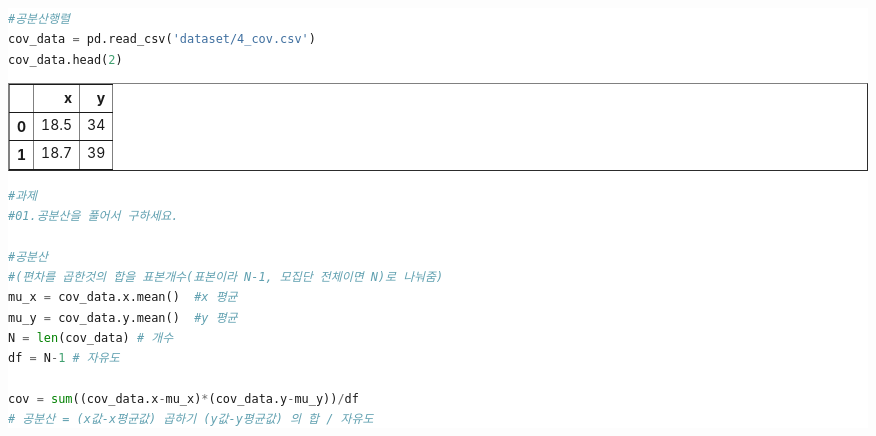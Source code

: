 


```python
#공분산행렬
cov_data = pd.read_csv('dataset/4_cov.csv')
cov_data.head(2)
```




<div>
<style scoped>
    .dataframe tbody tr th:only-of-type {
        vertical-align: middle;
    }

    .dataframe tbody tr th {
        vertical-align: top;
    }

    .dataframe thead th {
        text-align: right;
    }
</style>
<table border="1" class="dataframe">
  <thead>
    <tr style="text-align: right;">
      <th></th>
      <th>x</th>
      <th>y</th>
    </tr>
  </thead>
  <tbody>
    <tr>
      <th>0</th>
      <td>18.5</td>
      <td>34</td>
    </tr>
    <tr>
      <th>1</th>
      <td>18.7</td>
      <td>39</td>
    </tr>
  </tbody>
</table>
</div>




```python
#과제
#01.공분산을 풀어서 구하세요.

#공분산
#(편차를 곱한것의 합을 표본개수(표본이라 N-1, 모집단 전체이면 N)로 나눠줌)
mu_x = cov_data.x.mean()  #x 평균
mu_y = cov_data.y.mean()  #y 평균
N = len(cov_data) # 개수
df = N-1 # 자유도

cov = sum((cov_data.x-mu_x)*(cov_data.y-mu_y))/df
# 공분산 = (x값-x평균값) 곱하기 (y값-y평균값) 의 합 / 자유도
```
